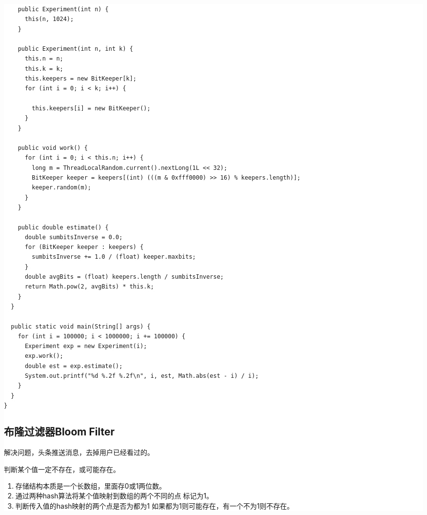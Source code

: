 ```
    public Experiment(int n) {
      this(n, 1024);
    }

    public Experiment(int n, int k) {
      this.n = n;
      this.k = k;
      this.keepers = new BitKeeper[k];
      for (int i = 0; i < k; i++) {

        this.keepers[i] = new BitKeeper();
      }
    }

    public void work() {
      for (int i = 0; i < this.n; i++) {
        long m = ThreadLocalRandom.current().nextLong(1L << 32);
        BitKeeper keeper = keepers[(int) (((m & 0xfff0000) >> 16) % keepers.length)];
        keeper.random(m);
      }
    }

    public double estimate() {
      double sumbitsInverse = 0.0;
      for (BitKeeper keeper : keepers) {
        sumbitsInverse += 1.0 / (float) keeper.maxbits;
      }
      double avgBits = (float) keepers.length / sumbitsInverse;
      return Math.pow(2, avgBits) * this.k;
    }
  }

  public static void main(String[] args) {
    for (int i = 100000; i < 1000000; i += 100000) {
      Experiment exp = new Experiment(i);
      exp.work();
      double est = exp.estimate();
      System.out.printf("%d %.2f %.2f\n", i, est, Math.abs(est - i) / i);
    }
  }
}

```

## 布隆过滤器Bloom Filter

解决问题，头条推送消息，去掉用户已经看过的。

判断某个值一定不存在，或可能存在。

1. 存储结构本质是一个长数组，里面存0或1两位数。
2. 通过两种hash算法将某个值映射到数组的两个不同的点 标记为1。
3. 判断传入值的hash映射的两个点是否为都为1 如果都为1则可能存在，有一个不为1则不存在。
